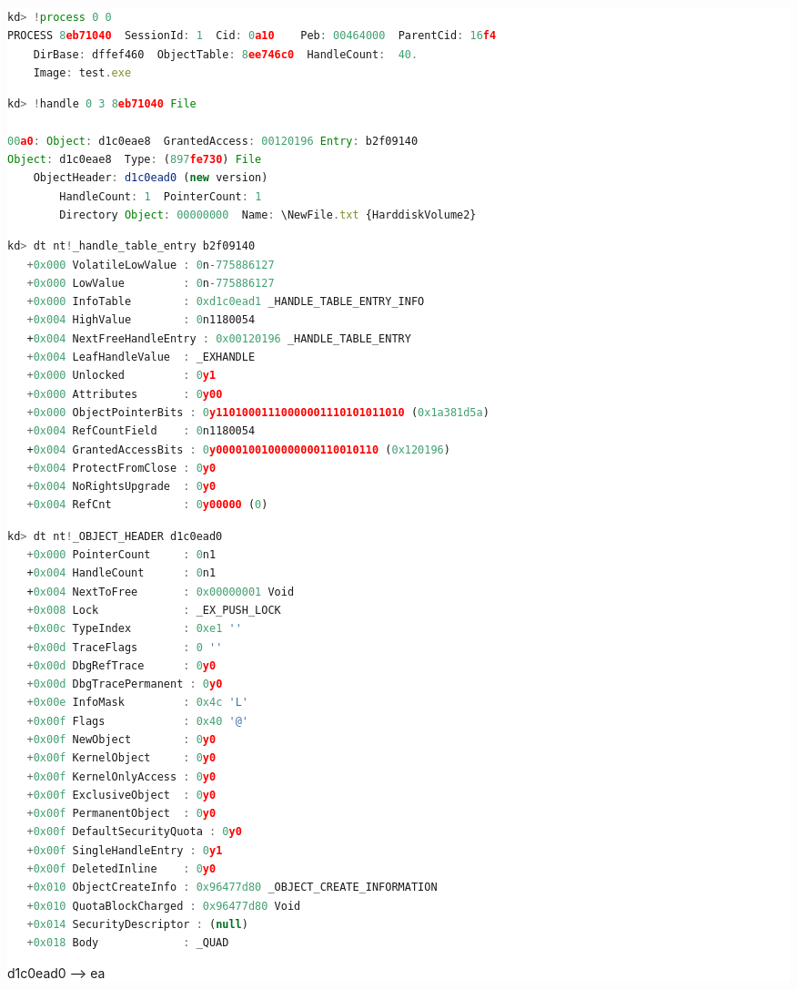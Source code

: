 ```js
kd> !process 0 0
PROCESS 8eb71040  SessionId: 1  Cid: 0a10    Peb: 00464000  ParentCid: 16f4
    DirBase: dffef460  ObjectTable: 8ee746c0  HandleCount:  40.
    Image: test.exe
```
```js
kd> !handle 0 3 8eb71040 File

00a0: Object: d1c0eae8  GrantedAccess: 00120196 Entry: b2f09140
Object: d1c0eae8  Type: (897fe730) File
    ObjectHeader: d1c0ead0 (new version)
        HandleCount: 1  PointerCount: 1
        Directory Object: 00000000  Name: \NewFile.txt {HarddiskVolume2}
```
```js
kd> dt nt!_handle_table_entry b2f09140
   +0x000 VolatileLowValue : 0n-775886127
   +0x000 LowValue         : 0n-775886127
   +0x000 InfoTable        : 0xd1c0ead1 _HANDLE_TABLE_ENTRY_INFO
   +0x004 HighValue        : 0n1180054
   +0x004 NextFreeHandleEntry : 0x00120196 _HANDLE_TABLE_ENTRY
   +0x004 LeafHandleValue  : _EXHANDLE
   +0x000 Unlocked         : 0y1
   +0x000 Attributes       : 0y00
   +0x000 ObjectPointerBits : 0y11010001110000001110101011010 (0x1a381d5a)
   +0x004 RefCountField    : 0n1180054
   +0x004 GrantedAccessBits : 0y0000100100000000110010110 (0x120196)
   +0x004 ProtectFromClose : 0y0
   +0x004 NoRightsUpgrade  : 0y0
   +0x004 RefCnt           : 0y00000 (0)
```
```js
kd> dt nt!_OBJECT_HEADER d1c0ead0
   +0x000 PointerCount     : 0n1
   +0x004 HandleCount      : 0n1
   +0x004 NextToFree       : 0x00000001 Void
   +0x008 Lock             : _EX_PUSH_LOCK
   +0x00c TypeIndex        : 0xe1 ''
   +0x00d TraceFlags       : 0 ''
   +0x00d DbgRefTrace      : 0y0
   +0x00d DbgTracePermanent : 0y0
   +0x00e InfoMask         : 0x4c 'L'
   +0x00f Flags            : 0x40 '@'
   +0x00f NewObject        : 0y0
   +0x00f KernelObject     : 0y0
   +0x00f KernelOnlyAccess : 0y0
   +0x00f ExclusiveObject  : 0y0
   +0x00f PermanentObject  : 0y0
   +0x00f DefaultSecurityQuota : 0y0
   +0x00f SingleHandleEntry : 0y1
   +0x00f DeletedInline    : 0y0
   +0x010 ObjectCreateInfo : 0x96477d80 _OBJECT_CREATE_INFORMATION
   +0x010 QuotaBlockCharged : 0x96477d80 Void
   +0x014 SecurityDescriptor : (null) 
   +0x018 Body             : _QUAD
```
d1c0ead0 --> ea
